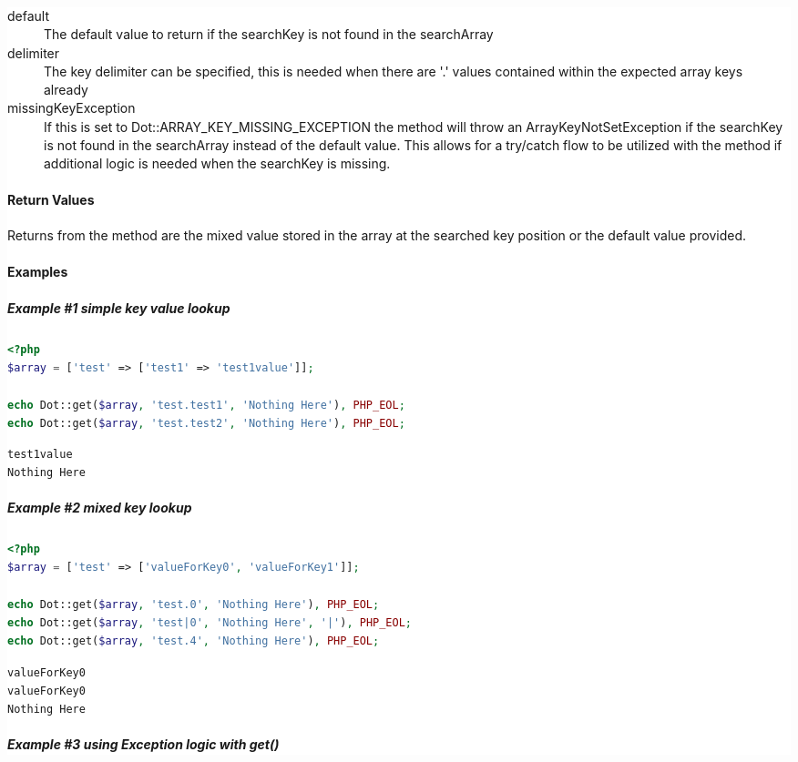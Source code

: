 <dt>default</dt>
<dd>The default value to return if the searchKey is not found in the searchArray</dd>

<dt>delimiter</dt>
<dd>The key delimiter can be specified, this is needed when there are '.' values contained within the expected 
array keys already</dd>

<dt>missingKeyException</dt>
<dd>If this is set to Dot::ARRAY_KEY_MISSING_EXCEPTION the method will throw an ArrayKeyNotSetException if the searchKey is not found in the searchArray instead of the default value.  This allows for a try/catch flow to be utilized with the method if additional logic is needed when the searchKey is missing.</dd>
</dl>

#### Return Values

Returns from the method are the mixed value stored in the array at the searched key position or the default value
provided.

#### Examples

##### Example #1 simple key value lookup

```php
<?php
$array = ['test' => ['test1' => 'test1value']];

echo Dot::get($array, 'test.test1', 'Nothing Here'), PHP_EOL;
echo Dot::get($array, 'test.test2', 'Nothing Here'), PHP_EOL;
```

```shell
test1value
Nothing Here
```

##### Example #2 mixed key lookup

```php
<?php
$array = ['test' => ['valueForKey0', 'valueForKey1']];

echo Dot::get($array, 'test.0', 'Nothing Here'), PHP_EOL;
echo Dot::get($array, 'test|0', 'Nothing Here', '|'), PHP_EOL;
echo Dot::get($array, 'test.4', 'Nothing Here'), PHP_EOL;
```

```shell
valueForKey0
valueForKey0
Nothing Here
```

##### Example #3 using Exception logic with get()


[composer]: http://getcomposer.org/
[semantic versioning]: https://semver.org/spec/v2.0.0.html
[manual]: https://www.php.net/manual/en/functions.user-defined.php#example-149